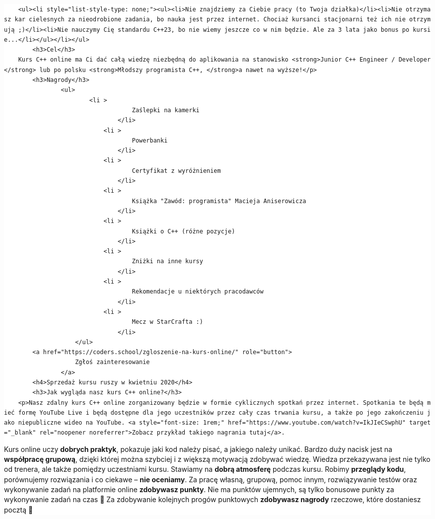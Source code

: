         <ul><li style="list-style-type: none;"><ul><li>Nie znajdziemy za Ciebie pracy (to Twoja działka)</li><li>Nie otrzymasz kar cielesnych za nieodrobione zadania, bo nauka jest przez internet. Chociaż kursanci stacjonarni też ich nie otrzymują ;)</li><li>Nie nauczymy Cię standardu C++23, bo nie wiemy jeszcze co w nim będzie. Ale za 3 lata jako bonus po kursie...</li></ul></li></ul>        
            <h3>Cel</h3>        
        Kurs C++ online ma Ci dać całą wiedzę niezbędną do aplikowania na stanowisko <strong>Junior C++ Engineer / Developer</strong> lub po polsku <strong>Młodszy programista C++, </strong>a nawet na wyższe!</p>        
            <h3>Nagrody</h3>        
                    <ul>
                            <li >
                                        Zaślepki na kamerki
                                    </li>
                                <li >
                                        Powerbanki
                                    </li>
                                <li >
                                        Certyfikat z wyróżnieniem
                                    </li>
                                <li >
                                        Książka "Zawód: programista" Macieja Aniserowicza
                                    </li>
                                <li >
                                        Książki o C++ (różne pozycje)
                                    </li>
                                <li >
                                        Zniżki na inne kursy
                                    </li>
                                <li >
                                        Rekomendacje u niektórych pracodawców
                                    </li>
                                <li >
                                        Mecz w StarCrafta :)
                                    </li>
                        </ul>
            <a href="https://coders.school/zgloszenie-na-kurs-online/" role="button">
                        Zgłoś zainteresowanie
                    </a>
            <h4>Sprzedaż kursu ruszy w kwietniu 2020</h4>       
            <h3>Jak wygląda nasz kurs C++ online?</h3>      
        <p>Nasz zdalny kurs C++ online zorganizowany będzie w formie cyklicznych spotkań przez internet. Spotkania te będą mieć formę YouTube Live i będą dostępne dla jego uczestników przez cały czas trwania kursu, a także po jego zakończeniu jako niepubliczne wideo na YouTube. <a style="font-size: 1rem;" href="https://www.youtube.com/watch?v=IkJIeCSwphU" target="_blank" rel="noopener noreferrer">Zobacz przykład takiego nagrania tutaj</a>.
    

Kurs online uczy **dobrych praktyk**, pokazuje jaki kod należy pisać, a jakiego należy unikać. Bardzo duży nacisk jest na **współpracę grupową**, dzięki której można szybciej i z większą motywacją zdobywać wiedzę. Wiedza przekazywana jest nie tylko od trenera, ale także pomiędzy uczestniami kursu. Stawiamy na **dobrą atmosferę** podczas kursu. Robimy **przeglądy kodu**, porównujemy rozwiązania i co ciekawe &#8211; **nie oceniamy**. Za pracę własną, grupową, pomoc innym, rozwiązywanie testów oraz wykonywanie zadań na platformie online **zdobywasz punkty**. Nie ma punktów ujemnych, są tylko bonusowe punkty za wykonywanie zadań na czas 🙂 Za zdobywanie kolejnych progów punktowych **zdobywasz nagrody** rzeczowe, które dostaniesz pocztą 🙂
